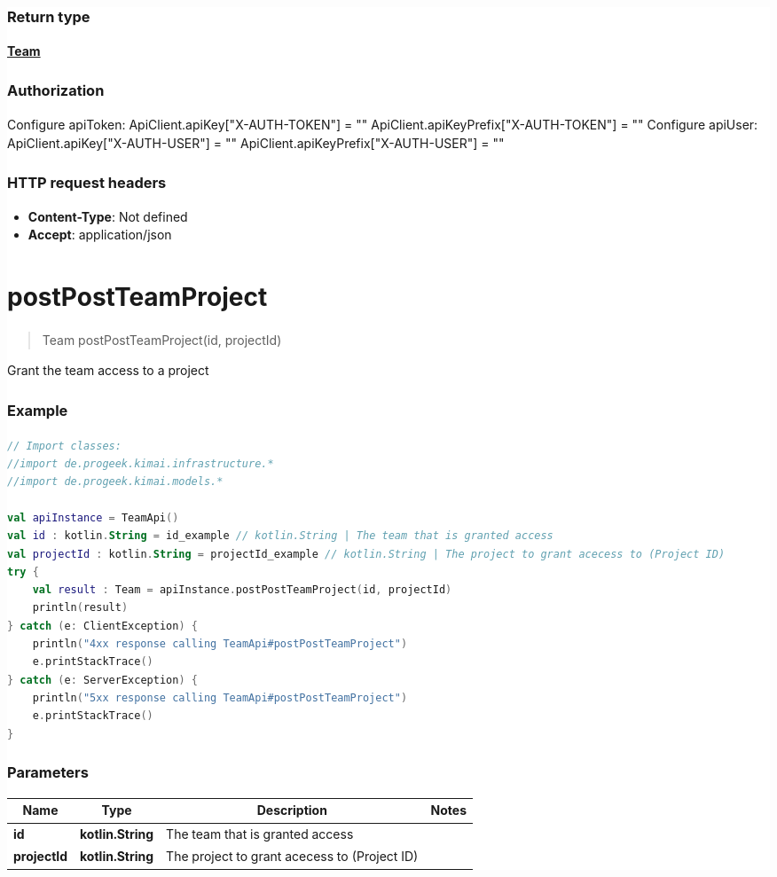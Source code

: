 ### Return type

[**Team**](Team.md)

### Authorization


Configure apiToken:
    ApiClient.apiKey["X-AUTH-TOKEN"] = ""
    ApiClient.apiKeyPrefix["X-AUTH-TOKEN"] = ""
Configure apiUser:
    ApiClient.apiKey["X-AUTH-USER"] = ""
    ApiClient.apiKeyPrefix["X-AUTH-USER"] = ""

### HTTP request headers

 - **Content-Type**: Not defined
 - **Accept**: application/json

<a id="postPostTeamProject"></a>
# **postPostTeamProject**
> Team postPostTeamProject(id, projectId)

Grant the team access to a project

### Example
```kotlin
// Import classes:
//import de.progeek.kimai.infrastructure.*
//import de.progeek.kimai.models.*

val apiInstance = TeamApi()
val id : kotlin.String = id_example // kotlin.String | The team that is granted access
val projectId : kotlin.String = projectId_example // kotlin.String | The project to grant acecess to (Project ID)
try {
    val result : Team = apiInstance.postPostTeamProject(id, projectId)
    println(result)
} catch (e: ClientException) {
    println("4xx response calling TeamApi#postPostTeamProject")
    e.printStackTrace()
} catch (e: ServerException) {
    println("5xx response calling TeamApi#postPostTeamProject")
    e.printStackTrace()
}
```

### Parameters

Name | Type | Description  | Notes
------------- | ------------- | ------------- | -------------
 **id** | **kotlin.String**| The team that is granted access |
 **projectId** | **kotlin.String**| The project to grant acecess to (Project ID) |
